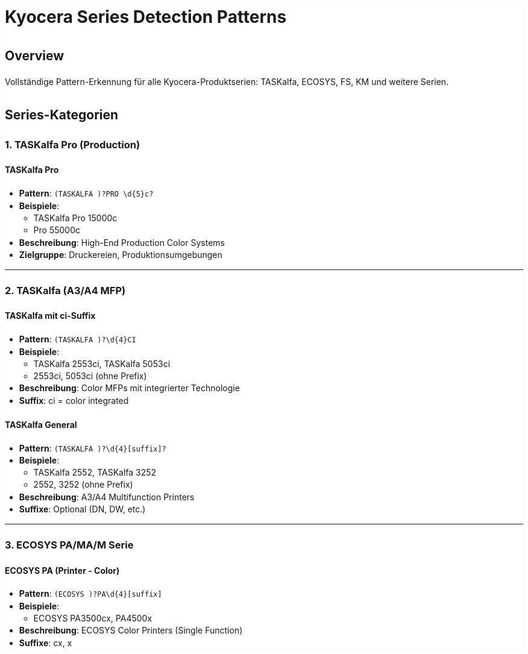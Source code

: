 # Kyocera Series Detection Patterns

## Overview

Vollständige Pattern-Erkennung für alle Kyocera-Produktserien: TASKalfa, ECOSYS, FS, KM und weitere Serien.

## Series-Kategorien

### 1. TASKalfa Pro (Production)

#### TASKalfa Pro
- **Pattern**: `(TASKALFA )?PRO \d{5}c?`
- **Beispiele**: 
  - TASKalfa Pro 15000c
  - Pro 55000c
- **Beschreibung**: High-End Production Color Systems
- **Zielgruppe**: Druckereien, Produktionsumgebungen

---

### 2. TASKalfa (A3/A4 MFP)

#### TASKalfa mit ci-Suffix
- **Pattern**: `(TASKALFA )?\d{4}CI`
- **Beispiele**: 
  - TASKalfa 2553ci, TASKalfa 5053ci
  - 2553ci, 5053ci (ohne Prefix)
- **Beschreibung**: Color MFPs mit integrierter Technologie
- **Suffix**: ci = color integrated

#### TASKalfa General
- **Pattern**: `(TASKALFA )?\d{4}[suffix]?`
- **Beispiele**: 
  - TASKalfa 2552, TASKalfa 3252
  - 2552, 3252 (ohne Prefix)
- **Beschreibung**: A3/A4 Multifunction Printers
- **Suffixe**: Optional (DN, DW, etc.)

---

### 3. ECOSYS PA/MA/M Serie

#### ECOSYS PA (Printer - Color)
- **Pattern**: `(ECOSYS )?PA\d{4}[suffix]`
- **Beispiele**: 
  - ECOSYS PA3500cx, PA4500x
- **Beschreibung**: ECOSYS Color Printers (Single Function)
- **Suffixe**: cx, x
